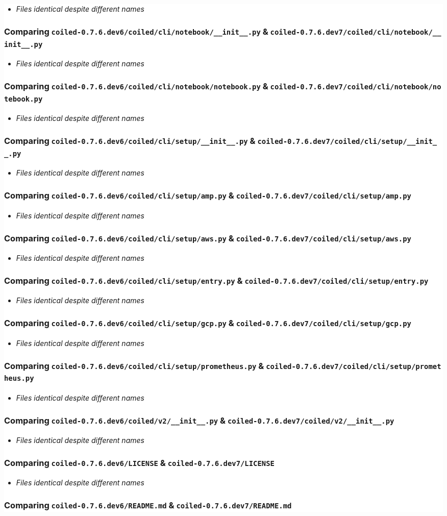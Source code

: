  * *Files identical despite different names*

### Comparing `coiled-0.7.6.dev6/coiled/cli/notebook/__init__.py` & `coiled-0.7.6.dev7/coiled/cli/notebook/__init__.py`

 * *Files identical despite different names*

### Comparing `coiled-0.7.6.dev6/coiled/cli/notebook/notebook.py` & `coiled-0.7.6.dev7/coiled/cli/notebook/notebook.py`

 * *Files identical despite different names*

### Comparing `coiled-0.7.6.dev6/coiled/cli/setup/__init__.py` & `coiled-0.7.6.dev7/coiled/cli/setup/__init__.py`

 * *Files identical despite different names*

### Comparing `coiled-0.7.6.dev6/coiled/cli/setup/amp.py` & `coiled-0.7.6.dev7/coiled/cli/setup/amp.py`

 * *Files identical despite different names*

### Comparing `coiled-0.7.6.dev6/coiled/cli/setup/aws.py` & `coiled-0.7.6.dev7/coiled/cli/setup/aws.py`

 * *Files identical despite different names*

### Comparing `coiled-0.7.6.dev6/coiled/cli/setup/entry.py` & `coiled-0.7.6.dev7/coiled/cli/setup/entry.py`

 * *Files identical despite different names*

### Comparing `coiled-0.7.6.dev6/coiled/cli/setup/gcp.py` & `coiled-0.7.6.dev7/coiled/cli/setup/gcp.py`

 * *Files identical despite different names*

### Comparing `coiled-0.7.6.dev6/coiled/cli/setup/prometheus.py` & `coiled-0.7.6.dev7/coiled/cli/setup/prometheus.py`

 * *Files identical despite different names*

### Comparing `coiled-0.7.6.dev6/coiled/v2/__init__.py` & `coiled-0.7.6.dev7/coiled/v2/__init__.py`

 * *Files identical despite different names*

### Comparing `coiled-0.7.6.dev6/LICENSE` & `coiled-0.7.6.dev7/LICENSE`

 * *Files identical despite different names*

### Comparing `coiled-0.7.6.dev6/README.md` & `coiled-0.7.6.dev7/README.md`
